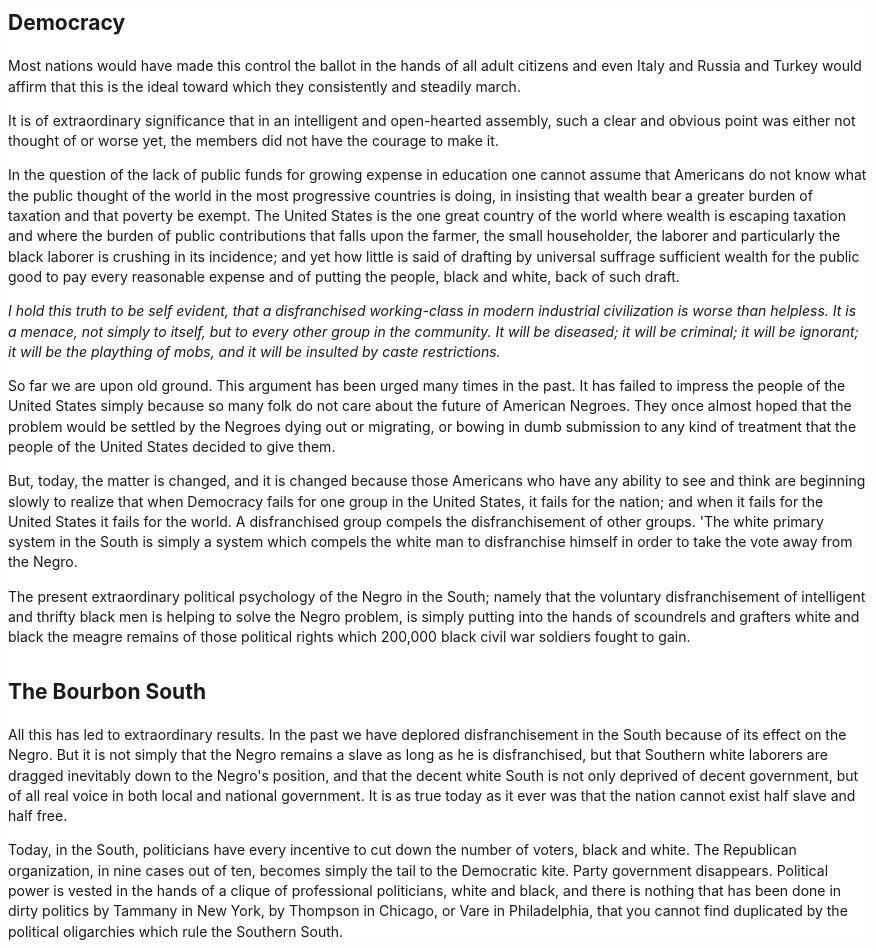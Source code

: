 ## Democracy

Most nations would have made this control the ballot in the hands of all adult citizens and even Italy and Russia and Turkey would affirm that this is the ideal toward which they consistently and steadily march.

It is of extraordinary significance that in an intelligent and open-hearted assembly, such a clear and obvious point was either not thought of or worse yet, the members did not have the courage to make it.

In the question of the lack of public funds for growing expense in education one cannot assume that Americans do not know what the public thought of the world in the most progressive countries is doing, in insisting that wealth bear a greater burden of taxation and that poverty be exempt. The United States is the one great country of the world where wealth is escaping taxation and where the burden of public contributions that falls upon the farmer, the small householder, the laborer and particularly the black laborer is crushing in its incidence; and yet how little is said of drafting by universal suffrage sufficient wealth for the public good to pay every reasonable expense and of putting the people, black and white, back of such draft.

*I hold this truth to be self evident, that a disfranchised working-class in modern industrial civilization is worse than helpless. It is a menace, not simply to itself, but to every other group in the community. It will be diseased; it will be criminal; it will be ignorant; it will be the plaything of mobs, and it will be insulted by caste restrictions.*

So far we are upon old ground. This argument has been urged many times in the past. It has failed to impress the people of the United States simply because so many folk do not care about the future of American Negroes. They once almost hoped that the problem would be settled by the Negroes dying out or migrating, or bowing in dumb submission to any kind of treatment that the people of the United States decided to give them.

But, today, the matter is changed, and it is changed because those Americans who have any ability to see and think are beginning slowly to realize that when Democracy fails for one group in the United States, it fails for the nation; and when it fails for the United States it fails for the world. A disfranchised group compels the disfranchisement of other groups. 'The white primary system in the South is simply a system which compels the white man to disfranchise himself in order to take the vote away from the Negro.

The present extraordinary political psychology of the Negro in the South; namely that the voluntary disfranchisement of intelligent and thrifty black men is helping to solve the Negro problem, is simply putting into the hands of scoundrels and grafters white and black the meagre remains of those political rights which 200,000 black civil war soldiers fought to gain.

## The Bourbon South

All this has led to extraordinary results. In the past we have deplored disfranchisement in the South because of its effect on the Negro. But it is not simply that the Negro remains a slave as long as he is disfranchised, but that Southern white laborers are dragged inevitably down to the Negro's position, and that the decent white South is not only deprived of decent government, but of all real voice in both local and national government. It is as true today as it ever was that the nation cannot exist half slave and half free.

Today, in the South, politicians have every incentive to cut down the number of voters, black and white. The Republican organization, in nine cases out of ten, becomes simply the tail to the Democratic kite. Party government disappears. Political power is vested in the hands of a clique of professional politicians, white and black, and there is nothing that has been done in dirty politics by Tammany in New York, by Thompson in Chicago, or Vare in Philadelphia, that you cannot find duplicated by the political oligarchies which rule the Southern South.
